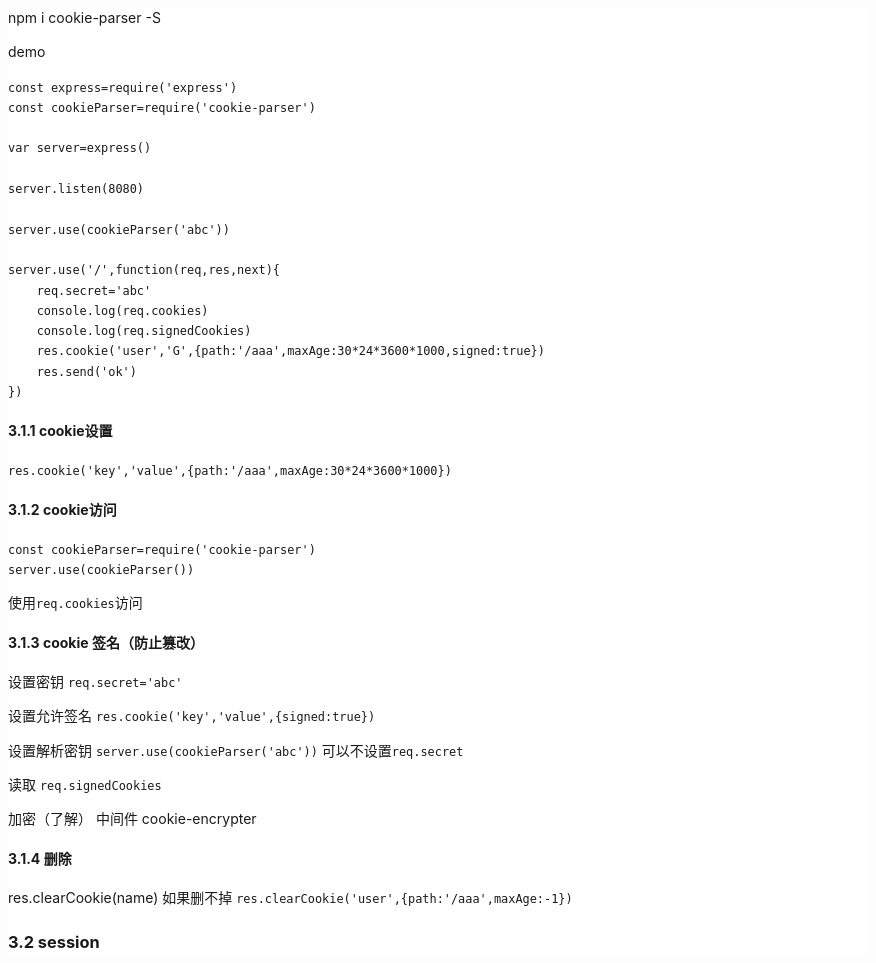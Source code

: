 npm i cookie-parser -S

demo
```
const express=require('express')
const cookieParser=require('cookie-parser')

var server=express()

server.listen(8080)

server.use(cookieParser('abc'))

server.use('/',function(req,res,next){
	req.secret='abc'
	console.log(req.cookies)
	console.log(req.signedCookies)
	res.cookie('user','G',{path:'/aaa',maxAge:30*24*3600*1000,signed:true})
	res.send('ok')
})
```
#### 3.1.1 cookie设置
`res.cookie('key','value',{path:'/aaa',maxAge:30*24*3600*1000})`

#### 3.1.2 cookie访问
```
const cookieParser=require('cookie-parser')
server.use(cookieParser())
```
使用`req.cookies`访问

#### 3.1.3 cookie 签名（防止篡改）
设置密钥
`req.secret='abc'`

设置允许签名
`res.cookie('key','value',{signed:true})`

设置解析密钥
`server.use(cookieParser('abc'))`
可以不设置`req.secret`

读取
`req.signedCookies`

加密（了解） 中间件 cookie-encrypter

#### 3.1.4 删除
res.clearCookie(name)
如果删不掉
`res.clearCookie('user',{path:'/aaa',maxAge:-1})`



### 3.2 session
